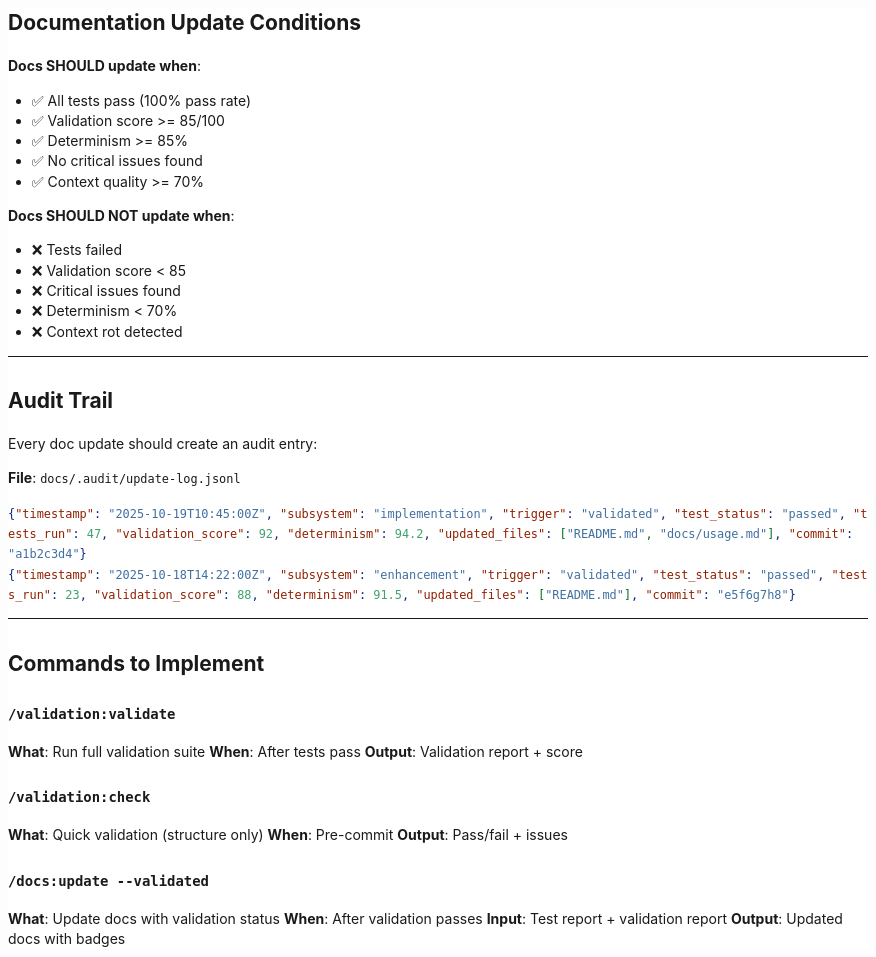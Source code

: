
## Documentation Update Conditions

**Docs SHOULD update when**:
- ✅ All tests pass (100% pass rate)
- ✅ Validation score >= 85/100
- ✅ Determinism >= 85%
- ✅ No critical issues found
- ✅ Context quality >= 70%

**Docs SHOULD NOT update when**:
- ❌ Tests failed
- ❌ Validation score < 85
- ❌ Critical issues found
- ❌ Determinism < 70%
- ❌ Context rot detected

---

## Audit Trail

Every doc update should create an audit entry:

**File**: `docs/.audit/update-log.jsonl`

```json
{"timestamp": "2025-10-19T10:45:00Z", "subsystem": "implementation", "trigger": "validated", "test_status": "passed", "tests_run": 47, "validation_score": 92, "determinism": 94.2, "updated_files": ["README.md", "docs/usage.md"], "commit": "a1b2c3d4"}
{"timestamp": "2025-10-18T14:22:00Z", "subsystem": "enhancement", "trigger": "validated", "test_status": "passed", "tests_run": 23, "validation_score": 88, "determinism": 91.5, "updated_files": ["README.md"], "commit": "e5f6g7h8"}
```

---

## Commands to Implement

### `/validation:validate`
**What**: Run full validation suite
**When**: After tests pass
**Output**: Validation report + score

### `/validation:check`
**What**: Quick validation (structure only)
**When**: Pre-commit
**Output**: Pass/fail + issues

### `/docs:update --validated`
**What**: Update docs with validation status
**When**: After validation passes
**Input**: Test report + validation report
**Output**: Updated docs with badges
